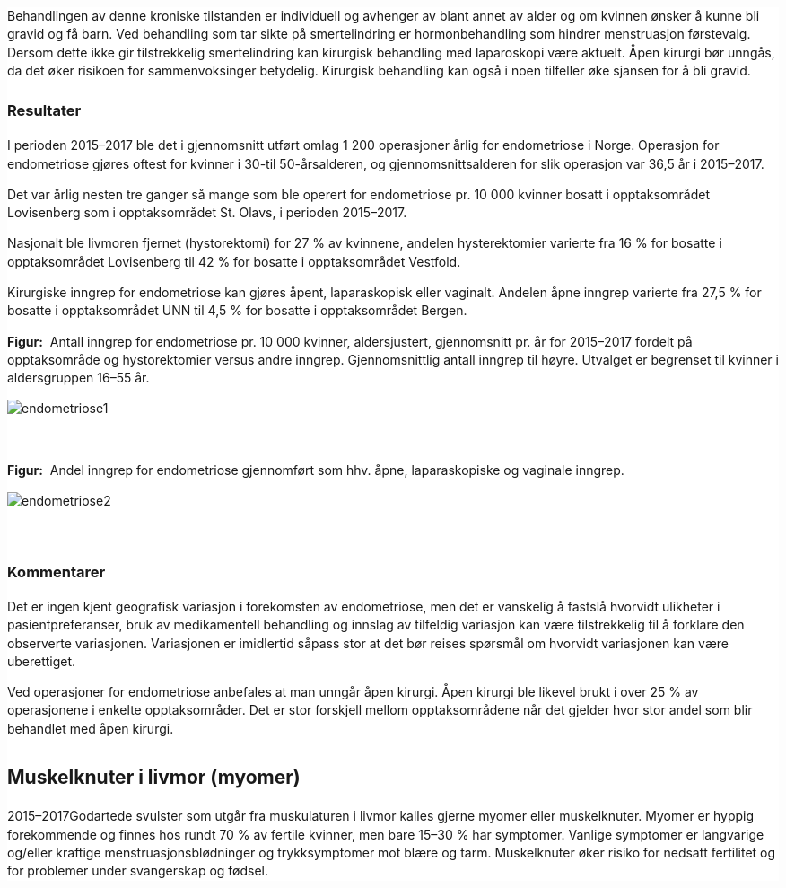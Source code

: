 Behandlingen av denne kroniske tilstanden er individuell og avhenger av blant annet av alder og om kvinnen ønsker å kunne bli gravid og få barn. Ved behandling som tar sikte på smertelindring er hormonbehandling som hindrer menstruasjon førstevalg. Dersom dette ikke gir tilstrekkelig smertelindring kan kirurgisk behandling med laparoskopi være aktuelt. Åpen kirurgi bør unngås, da det øker risikoen for sammenvoksinger betydelig. Kirurgisk behandling kan også i noen tilfeller øke sjansen for å bli gravid.

### Resultater

I perioden 2015–2017 ble det i gjennomsnitt utført omlag 1 200 operasjoner årlig for endometriose i Norge. Operasjon for endometriose gjøres oftest for kvinner i 30-til 50-årsalderen, og gjennomsnittsalderen for slik operasjon var 36,5 år i 2015–2017.

Det var årlig nesten tre ganger så mange som ble operert for endometriose pr. 10 000 kvinner bosatt i opptaksområdet Lovisenberg som i opptaksområdet St. Olavs, i perioden 2015–2017.

Nasjonalt ble livmoren fjernet (hystorektomi) for 27 % av kvinnene, andelen hysterektomier varierte fra 16 % for bosatte i opptaksområdet Lovisenberg til 42 % for bosatte i opptaksområdet Vestfold.

Kirurgiske inngrep for endometriose kan gjøres åpent, laparaskopisk eller vaginalt. Andelen åpne inngrep varierte fra 27,5 % for bosatte i opptaksområdet UNN til 4,5 % for bosatte i opptaksområdet Bergen.

**Figur:**  Antall inngrep for endometriose pr. 10 000 kvinner, aldersjustert, gjennomsnitt pr. år for 2015–2017 fordelt på opptaksområde og hystorektomier versus andre inngrep. Gjennomsnittlig antall inngrep til høyre. Utvalget er begrenset til kvinner i aldersgruppen 16–55 år.

 ![endometriose1](/helseatlas/img/no/gyn/endometriose1.png) 

 

**Figur:**  Andel inngrep for endometriose gjennomført som hhv. åpne, laparaskopiske og vaginale inngrep.

 ![endometriose2](/helseatlas/img/no/gyn/endometriose2.png) 

 

### Kommentarer

Det er ingen kjent geografisk variasjon i forekomsten av endometriose, men det er vanskelig å fastslå hvorvidt ulikheter i pasientpreferanser, bruk av medikamentell behandling og innslag av tilfeldig variasjon kan være tilstrekkelig til å forklare den observerte variasjonen. Variasjonen er imidlertid såpass stor at det bør reises spørsmål om hvorvidt variasjonen kan være uberettiget.

Ved operasjoner for endometriose anbefales at man unngår åpen kirurgi. Åpen kirurgi ble likevel brukt i over 25 % av operasjonene i enkelte opptaksområder. Det er stor forskjell mellom opptaksområdene når det gjelder hvor stor andel som blir behandlet med åpen kirurgi.




 ## Muskelknuter i livmor (myomer)

2015–2017Godartede svulster som utgår fra muskulaturen i livmor kalles gjerne myomer eller muskelknuter. Myomer er hyppig forekommende og finnes hos rundt 70 % av fertile kvinner, men bare 15–30 % har symptomer. Vanlige symptomer er langvarige og/eller kraftige menstruasjonsblødninger og trykksymptomer mot blære og tarm. Muskelknuter øker risiko for nedsatt fertilitet og for problemer under svangerskap og fødsel.
